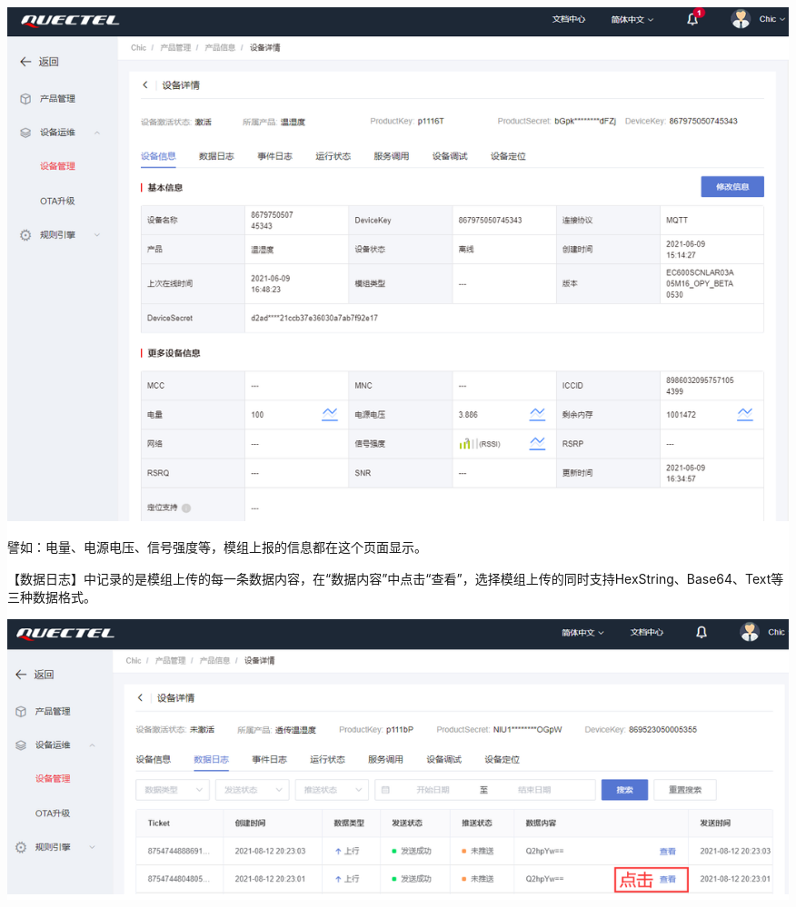 ![image-20210908145218946](media/image-20210908145218946.png)

譬如：电量、电源电压、信号强度等，模组上报的信息都在这个页面显示。

【数据日志】中记录的是模组上传的每一条数据内容，在“数据内容”中点击“查看”，选择模组上传的同时支持HexString、Base64、Text等三种数据格式。

![image-20210908145242463](media/image-20210908145242463.png)

